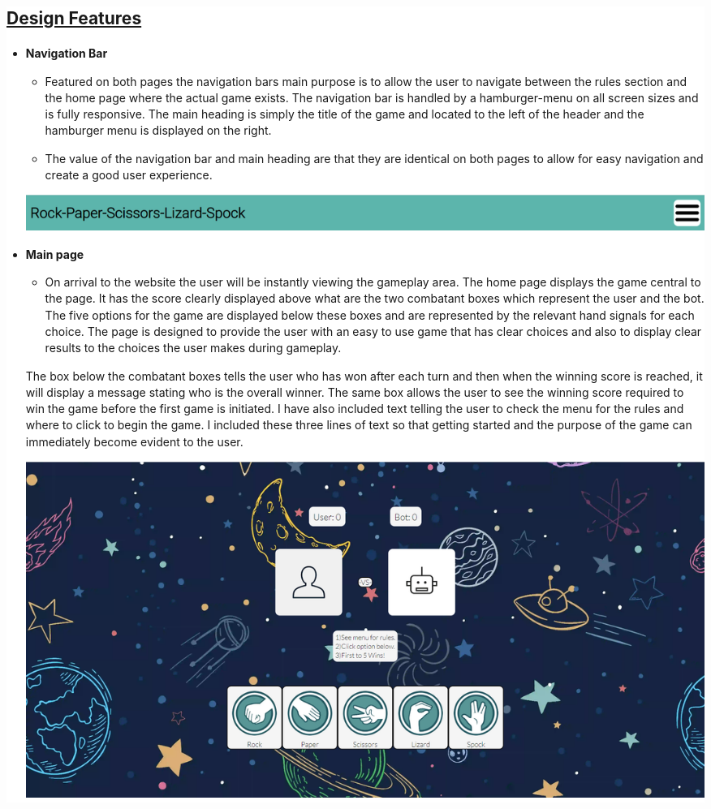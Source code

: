 
## <u>**Design Features**</u> ##

* **Navigation Bar**

  * Featured on both pages the navigation bars main purpose is to allow the user to navigate between the rules section and the home page where the actual game exists. The navigation bar is handled by a hamburger-menu on all screen sizes and is fully responsive. The main heading is simply the title of the game and located to the left of the header and the hamburger menu is displayed on the right.
  
  * The value of the navigation bar and main heading are that they are identical on both pages to allow for easy navigation and create a good user experience.


  ![Navigation bar](assets/images/header-menu.png) 


* **Main page**

  * On arrival to the website the user will be instantly viewing the gameplay area. The home page displays the game central to the page. It has the score clearly displayed above what are the two combatant boxes which represent the user and the bot. The five options for the game are displayed below these boxes and are represented by the relevant hand signals for each choice. The page is designed to provide the user with an easy to use game that has clear choices and also to display clear results to the choices the user makes during gameplay.

  The box below the combatant boxes tells the user who has won after each turn and then when the winning score is reached, it will display a message stating who is the overall winner. The same box allows the user to see the winning score required to win the game before the first game is initiated. I have also included text telling the user to check the menu for the rules and where to click to begin the game. I included these three lines of text so that getting started and the purpose of the game can immediately become evident to the user.


  ![Main Page](assets/images/main-page.png)

